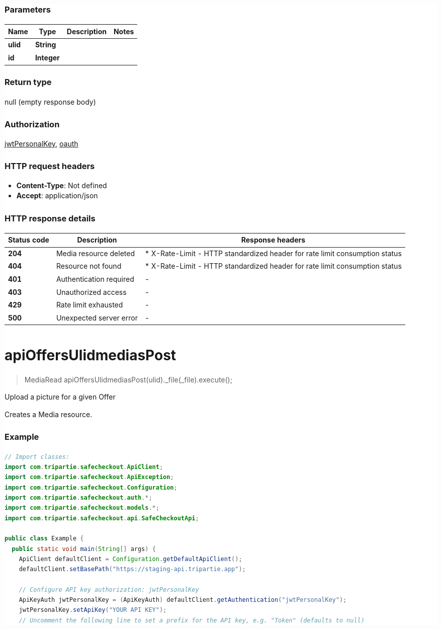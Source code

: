 ### Parameters

| Name | Type | Description  | Notes |
|------------- | ------------- | ------------- | -------------|
| **ulid** | **String**|  | |
| **id** | **Integer**|  | |

### Return type

null (empty response body)

### Authorization

[jwtPersonalKey](../README.md#jwtPersonalKey), [oauth](../README.md#oauth)

### HTTP request headers

 - **Content-Type**: Not defined
 - **Accept**: application/json

### HTTP response details
| Status code | Description | Response headers |
|-------------|-------------|------------------|
| **204** | Media resource deleted |  * X-Rate-Limit - HTTP standardized header for rate limit consumption status <br>  |
| **404** | Resource not found |  * X-Rate-Limit - HTTP standardized header for rate limit consumption status <br>  |
| **401** | Authentication required |  -  |
| **403** | Unauthorized access |  -  |
| **429** | Rate limit exhausted |  -  |
| **500** | Unexpected server error |  -  |

<a id="apiOffersUlidmediasPost"></a>
# **apiOffersUlidmediasPost**
> MediaRead apiOffersUlidmediasPost(ulid)._file(_file).execute();

Upload a picture for a given Offer

Creates a Media resource.

### Example
```java
// Import classes:
import com.tripartie.safecheckout.ApiClient;
import com.tripartie.safecheckout.ApiException;
import com.tripartie.safecheckout.Configuration;
import com.tripartie.safecheckout.auth.*;
import com.tripartie.safecheckout.models.*;
import com.tripartie.safecheckout.api.SafeCheckoutApi;

public class Example {
  public static void main(String[] args) {
    ApiClient defaultClient = Configuration.getDefaultApiClient();
    defaultClient.setBasePath("https://staging-api.tripartie.app");
    
    // Configure API key authorization: jwtPersonalKey
    ApiKeyAuth jwtPersonalKey = (ApiKeyAuth) defaultClient.getAuthentication("jwtPersonalKey");
    jwtPersonalKey.setApiKey("YOUR API KEY");
    // Uncomment the following line to set a prefix for the API key, e.g. "Token" (defaults to null)
```